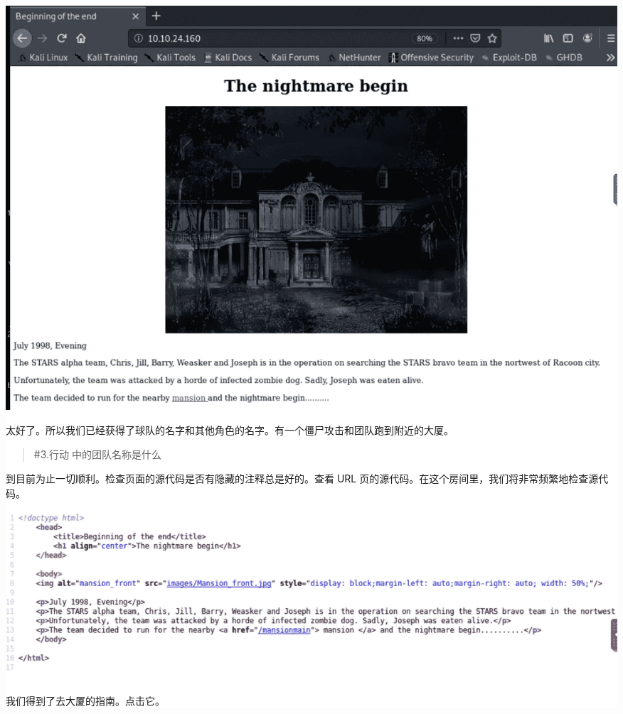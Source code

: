 ![](img/25a1770df2c354f27e0f80c4d1e8031c.png)

太好了。所以我们已经获得了球队的名字和其他角色的名字。有一个僵尸攻击和团队跑到附近的大厦。

> #3.行动
> 中的团队名称是什么

到目前为止一切顺利。检查页面的源代码是否有隐藏的注释总是好的。查看 URL 页的源代码。在这个房间里，我们将非常频繁地检查源代码。

![](img/6ec7fcd5a7e5efef53cb7809aa6493d1.png)

我们得到了去大厦的指南。点击它。
